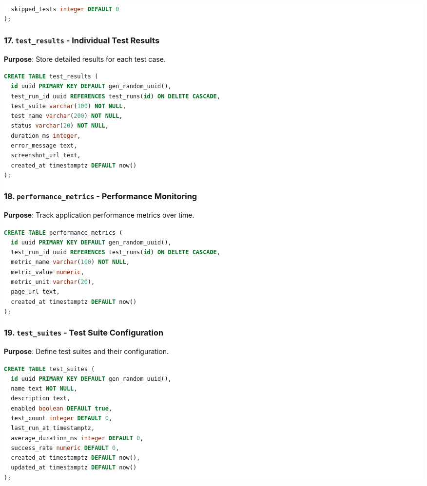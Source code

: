 ```sql
  skipped_tests integer DEFAULT 0
);
```

### 17. `test_results` - Individual Test Results

**Purpose**: Store detailed results for each test case.

```sql
CREATE TABLE test_results (
  id uuid PRIMARY KEY DEFAULT gen_random_uuid(),
  test_run_id uuid REFERENCES test_runs(id) ON DELETE CASCADE,
  test_suite varchar(100) NOT NULL,
  test_name varchar(200) NOT NULL,
  status varchar(20) NOT NULL,
  duration_ms integer,
  error_message text,
  screenshot_url text,
  created_at timestamptz DEFAULT now()
);
```

### 18. `performance_metrics` - Performance Monitoring

**Purpose**: Track application performance metrics over time.

```sql
CREATE TABLE performance_metrics (
  id uuid PRIMARY KEY DEFAULT gen_random_uuid(),
  test_run_id uuid REFERENCES test_runs(id) ON DELETE CASCADE,
  metric_name varchar(100) NOT NULL,
  metric_value numeric,
  metric_unit varchar(20),
  page_url text,
  created_at timestamptz DEFAULT now()
);
```

### 19. `test_suites` - Test Suite Configuration

**Purpose**: Define test suites and their configuration.

```sql
CREATE TABLE test_suites (
  id uuid PRIMARY KEY DEFAULT gen_random_uuid(),
  name text NOT NULL,
  description text,
  enabled boolean DEFAULT true,
  test_count integer DEFAULT 0,
  last_run_at timestamptz,
  average_duration_ms integer DEFAULT 0,
  success_rate numeric DEFAULT 0,
  created_at timestamptz DEFAULT now(),
  updated_at timestamptz DEFAULT now()
);
```
